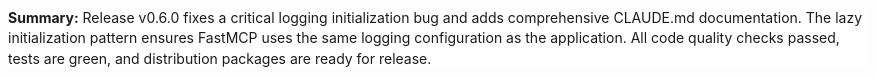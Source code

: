**Summary:**
Release v0.6.0 fixes a critical logging initialization bug and adds comprehensive CLAUDE.md documentation. The lazy initialization pattern ensures FastMCP uses the same logging configuration as the application. All code quality checks passed, tests are green, and distribution packages are ready for release.
